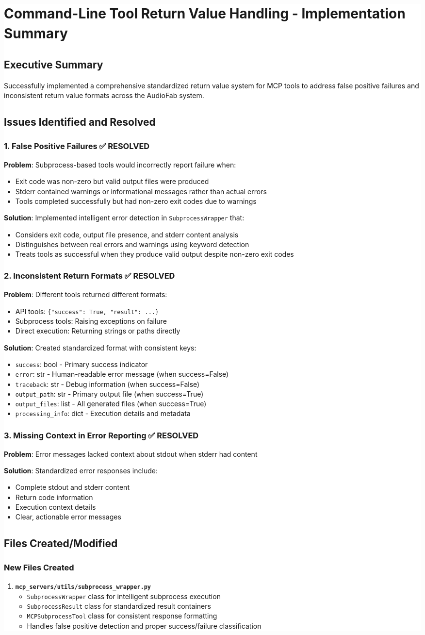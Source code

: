# Command-Line Tool Return Value Handling - Implementation Summary

## Executive Summary

Successfully implemented a comprehensive standardized return value system for MCP tools to address false positive failures and inconsistent return value formats across the AudioFab system.

## Issues Identified and Resolved

### 1. False Positive Failures ✅ RESOLVED
**Problem**: Subprocess-based tools would incorrectly report failure when:
- Exit code was non-zero but valid output files were produced
- Stderr contained warnings or informational messages rather than actual errors
- Tools completed successfully but had non-zero exit codes due to warnings

**Solution**: Implemented intelligent error detection in `SubprocessWrapper` that:
- Considers exit code, output file presence, and stderr content analysis
- Distinguishes between real errors and warnings using keyword detection
- Treats tools as successful when they produce valid output despite non-zero exit codes

### 2. Inconsistent Return Formats ✅ RESOLVED
**Problem**: Different tools returned different formats:
- API tools: `{"success": True, "result": ...}`
- Subprocess tools: Raising exceptions on failure
- Direct execution: Returning strings or paths directly

**Solution**: Created standardized format with consistent keys:
- `success`: bool - Primary success indicator
- `error`: str - Human-readable error message (when success=False)
- `traceback`: str - Debug information (when success=False)
- `output_path`: str - Primary output file (when success=True)
- `output_files`: list - All generated files (when success=True)
- `processing_info`: dict - Execution details and metadata

### 3. Missing Context in Error Reporting ✅ RESOLVED
**Problem**: Error messages lacked context about stdout when stderr had content

**Solution**: Standardized error responses include:
- Complete stdout and stderr content
- Return code information
- Execution context details
- Clear, actionable error messages

## Files Created/Modified

### New Files Created
1. **`mcp_servers/utils/subprocess_wrapper.py`**
   - `SubprocessWrapper` class for intelligent subprocess execution
   - `SubprocessResult` class for standardized result containers
   - `MCPSubprocessTool` class for consistent response formatting
   - Handles false positive detection and proper success/failure classification

